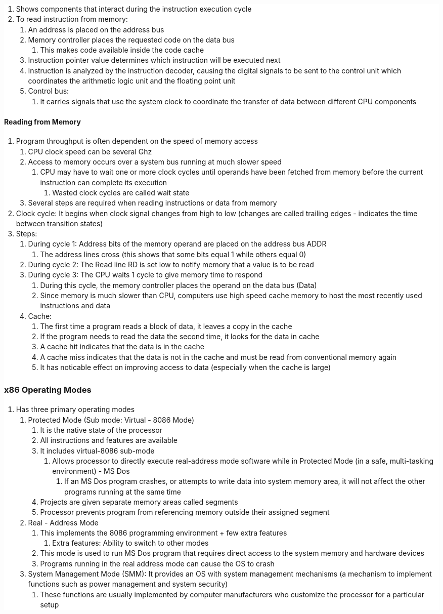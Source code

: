 1. Shows components that interact during the instruction execution cycle
2. To read instruction from memory:
	1. An address is placed on the address bus
	2. Memory controller places the requested code on the data bus
		1. This makes code available inside the code cache
	3. Instruction pointer value determines which instruction will be executed next
	4. Instruction is analyzed by the instruction decoder, causing the digital signals to be sent to the control unit which coordinates the arithmetic logic unit and the floating point unit
	5. Control bus:
		1. It carries signals that use the system clock to coordinate the transfer of data between different CPU components

#### Reading from Memory ####
1. Program throughput is often dependent on the speed of memory access
	1. CPU clock speed can be several Ghz
	2. Access to memory occurs over a system bus running at much slower speed
		1. CPU may have to wait one or more clock cycles until operands have been fetched from memory before the current instruction can complete its execution
			1. Wasted clock cycles are called wait state
	3. Several steps are required when reading instructions or data from memory
2. Clock cycle: It begins when clock signal changes from high to low (changes are called trailing edges - indicates the time between transition states)
3. Steps:
	1. During cycle 1: Address bits of the memory operand are placed on the address bus ADDR
		1. The address lines cross (this shows that some bits equal 1 while others equal 0)
	2. During cycle 2: The Read line RD is set low to notify memory that a value is to be read
	3. During cycle 3: The CPU waits 1 cycle to give memory time to respond
		1. During this cycle, the memory controller places the operand on the data bus (Data)
		2. Since memory is much slower than CPU, computers use high speed cache memory to host the most recently used instructions and data
	4. Cache:
		1. The first time a program reads a block of data, it leaves a copy in the cache 
		2. If the program needs to read the data the second time, it looks for the data in cache
		3. A cache hit indicates that the data is in the cache
		4. A cache miss indicates that the data is not in the cache and must be read from conventional memory again
		5. It has noticable effect on improving access to data (especially when the cache is large)

### x86 Operating Modes ###
1. Has three primary operating modes
	1. Protected Mode (Sub mode: Virtual - 8086 Mode)
		1. It is the native state of the processor
		2. All instructions and features are available
		3. It includes virtual-8086 sub-mode
			1. Allows processor to directly execute real-address mode software while in Protected Mode (in a safe, multi-tasking environment) - MS Dos
				1. If an MS Dos program crashes, or attempts to write data into system memory area, it will not affect the other programs running at the same time
		4. Projects are given separate memory areas called segments
		5. Processor prevents program from referencing memory outside their assigned segment
	2. Real - Address Mode
		1. This implements the 8086 programming environment + few extra features
			1. Extra features: Ability to switch to other modes
		2. This mode is used to run MS Dos program that requires direct access to the system memory and hardware devices
		3. Programs running in the real address mode can cause the OS to crash
	3. System Management Mode (SMM): It provides an OS with system management mechanisms (a mechanism to implement functions such as power management and system security)
		1. These functions are usually implemented by computer manufacturers who customize the processor for a particular setup
